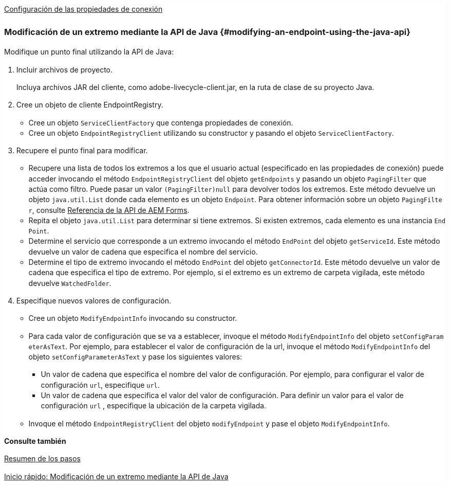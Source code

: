 [Configuración de las propiedades de conexión](/help/forms/developing/invoking-aem-forms-using-java.md#setting-connection-properties)

### Modificación de un extremo mediante la API de Java {#modifying-an-endpoint-using-the-java-api}

Modifique un punto final utilizando la API de Java:

1. Incluir archivos de proyecto.

   Incluya archivos JAR del cliente, como adobe-livecycle-client.jar, en la ruta de clase de su proyecto Java.

1. Cree un objeto de cliente EndpointRegistry.

   * Cree un objeto `ServiceClientFactory` que contenga propiedades de conexión.
   * Cree un objeto `EndpointRegistryClient` utilizando su constructor y pasando el objeto `ServiceClientFactory`.

1. Recupere el punto final para modificar.

   * Recupere una lista de todos los extremos a los que el usuario actual (especificado en las propiedades de conexión) puede acceder invocando el método `EndpointRegistryClient` del objeto `getEndpoints` y pasando un objeto `PagingFilter` que actúa como filtro. Puede pasar un valor `(PagingFilter)null` para devolver todos los extremos. Este método devuelve un objeto `java.util.List` donde cada elemento es un objeto `Endpoint`. Para obtener información sobre un objeto `PagingFilter`, consulte [Referencia de la API de AEM Forms](https://www.adobe.com/go/learn_aemforms_javadocs_63_en).
   * Repita el objeto `java.util.List` para determinar si tiene extremos. Si existen extremos, cada elemento es una instancia `EndPoint`.
   * Determine el servicio que corresponde a un extremo invocando el método `EndPoint` del objeto `getServiceId`. Este método devuelve un valor de cadena que especifica el nombre del servicio.
   * Determine el tipo de extremo invocando el método `EndPoint` del objeto `getConnectorId`. Este método devuelve un valor de cadena que especifica el tipo de extremo. Por ejemplo, si el extremo es un extremo de carpeta vigilada, este método devuelve `WatchedFolder`.

1. Especifique nuevos valores de configuración.

   * Cree un objeto `ModifyEndpointInfo` invocando su constructor.
   * Para cada valor de configuración que se va a establecer, invoque el método `ModifyEndpointInfo` del objeto `setConfigParameterAsText`. Por ejemplo, para establecer el valor de configuración de la url, invoque el método `ModifyEndpointInfo` del objeto `setConfigParameterAsText` y pase los siguientes valores:

      * Un valor de cadena que especifica el nombre del valor de configuración. Por ejemplo, para configurar el valor de configuración `url`, especifique `url`.
      * Un valor de cadena que especifica el valor del valor de configuración. Para definir un valor para el valor de configuración `url` , especifique la ubicación de la carpeta vigilada.
   * Invoque el método `EndpointRegistryClient` del objeto `modifyEndpoint` y pase el objeto `ModifyEndpointInfo`.


**Consulte también**

[Resumen de los pasos](programmatically-endpoints.md#summary-of-steps)

[Inicio rápido: Modificación de un extremo mediante la API de Java](/help/forms/developing/endpoint-registry-java-api-quick.md#quickstart-modifying-an-endpoint-using-the-java-api)
